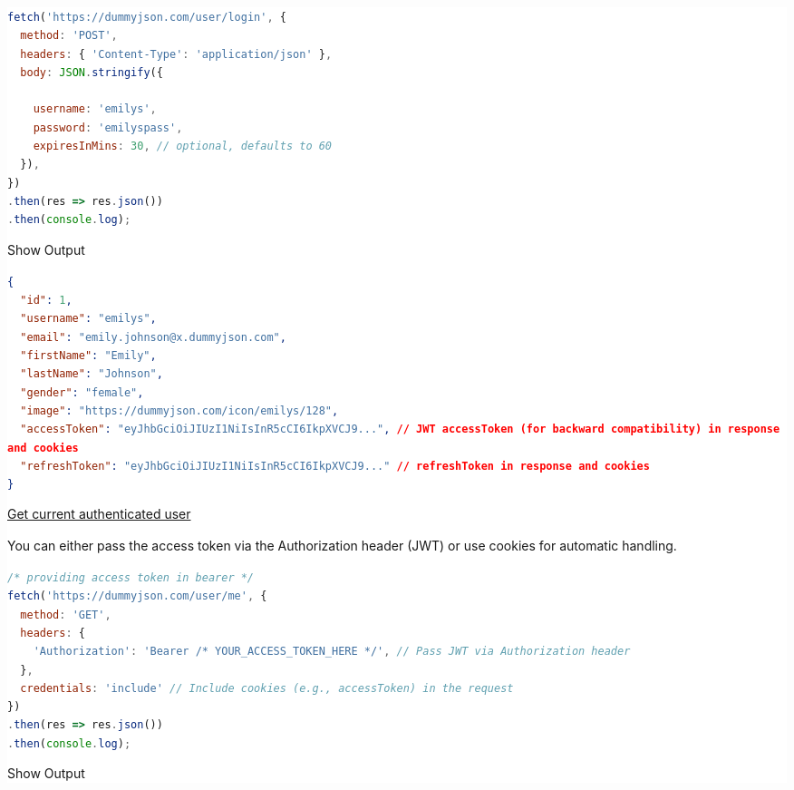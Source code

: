 
```js
fetch('https://dummyjson.com/user/login', {
  method: 'POST',
  headers: { 'Content-Type': 'application/json' },
  body: JSON.stringify({

    username: 'emilys',
    password: 'emilyspass',
    expiresInMins: 30, // optional, defaults to 60
  }),
})
.then(res => res.json())
.then(console.log);

```

Show Output

```json
{
  "id": 1,
  "username": "emilys",
  "email": "emily.johnson@x.dummyjson.com",
  "firstName": "Emily",
  "lastName": "Johnson",
  "gender": "female",
  "image": "https://dummyjson.com/icon/emilys/128",
  "accessToken": "eyJhbGciOiJIUzI1NiIsInR5cCI6IkpXVCJ9...", // JWT accessToken (for backward compatibility) in response and cookies
  "refreshToken": "eyJhbGciOiJIUzI1NiIsInR5cCI6IkpXVCJ9..." // refreshToken in response and cookies
}

```

[Get current authenticated user](https://dummyjson.com/docs/users#users-me)

You can either pass the access token via the Authorization header (JWT) or use cookies for automatic handling.

```js
/* providing access token in bearer */
fetch('https://dummyjson.com/user/me', {
  method: 'GET',
  headers: {
    'Authorization': 'Bearer /* YOUR_ACCESS_TOKEN_HERE */', // Pass JWT via Authorization header
  },
  credentials: 'include' // Include cookies (e.g., accessToken) in the request
})
.then(res => res.json())
.then(console.log);

```

Show Output
